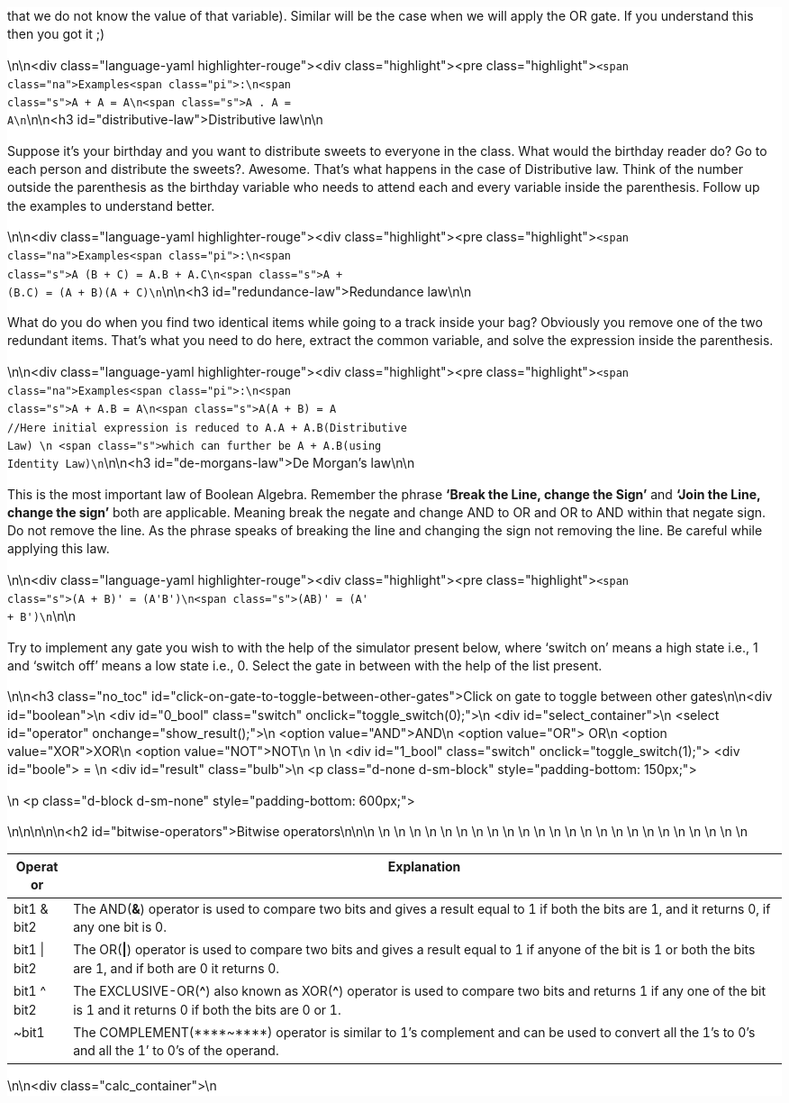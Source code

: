 that we do not know the value of that variable). Similar will be the case when we will apply the OR gate. If you understand this then you got it ;)</p>\n\n<div class=\"language-yaml highlighter-rouge\"><div class=\"highlight\"><pre class=\"highlight\"><code><span class=\"na\">Examples</span><span class=\"pi\">:</span>\n<span class=\"s\">A + A = A</span>\n<span class=\"s\">A . A = A</span>\n</code></pre></div></div>\n\n<h3 id=\"distributive-law\">Distributive law</h3>\n\n<p>Suppose it’s your birthday and you want to distribute sweets to everyone in the class. What would the birthday reader do? Go to each person and distribute the sweets?. Awesome. That’s what happens in the case of Distributive law. Think of the number outside the parenthesis as the birthday variable who needs to attend each and every variable inside the parenthesis. Follow up the examples to understand better.</p>\n\n<div class=\"language-yaml highlighter-rouge\"><div class=\"highlight\"><pre class=\"highlight\"><code><span class=\"na\">Examples</span><span class=\"pi\">:</span>\n<span class=\"s\">A (B + C) = A.B + A.C</span>\n<span class=\"s\">A + (B.C) = (A + B)(A + C)</span>\n</code></pre></div></div>\n\n<h3 id=\"redundance-law\">Redundance law</h3>\n\n<p>What do you do when you find two identical items while going to a track inside your bag? Obviously you remove one of the two redundant items. That’s what you need to do here, extract the common variable, and solve the expression inside the parenthesis.</p>\n\n<div class=\"language-yaml highlighter-rouge\"><div class=\"highlight\"><pre class=\"highlight\"><code><span class=\"na\">Examples</span><span class=\"pi\">:</span>\n<span class=\"s\">A + A.B = A</span>\n<span class=\"s\">A(A + B) = A   //Here initial expression is reduced to A.A + A.B(Distributive Law)</span> \n               <span class=\"s\">which can further be A + A.B(using Identity Law)</span>\n</code></pre></div></div>\n\n<h3 id=\"de-morgans-law\">De Morgan’s law</h3>\n\n<p>This is the most important law of Boolean Algebra. Remember the phrase <strong>‘Break the Line, change the Sign’</strong> and <strong>‘Join the Line, change the sign’</strong> both are applicable. Meaning break the negate and change AND to OR and OR to AND within that negate sign. Do not remove the line. As the phrase speaks of breaking the line and changing the sign not removing the line. Be careful while applying this law.</p>\n\n<div class=\"language-yaml highlighter-rouge\"><div class=\"highlight\"><pre class=\"highlight\"><code><span class=\"s\">(A + B)' = (A'B')</span>\n<span class=\"s\">(AB)' = (A' + B')</span>\n</code></pre></div></div>\n\n<p>Try to implement any gate you wish to with the help of the simulator present below, where ‘switch on’ means a high state i.e., 1 and ‘switch off’ means a low state i.e., 0. Select the gate in between with the help of the list present.</p>\n\n<h3 class=\"no_toc\" id=\"click-on-gate-to-toggle-between-other-gates\">Click on gate to toggle between other gates</h3>\n\n<div id=\"boolean\">\n    <div id=\"0_bool\" class=\"switch\" onclick=\"toggle_switch(0);\"></div>\n    <div id=\"select_container\">\n        <select id=\"operator\" onchange=\"show_result();\">\n            <option value=\"AND\">AND</option>\n            <option value=\"OR\"> OR</option>\n            <option value=\"XOR\">XOR</option>\n            <option value=\"NOT\">NOT</option>\n        </select>\n    </div>\n    <div id=\"1_bool\" class=\"switch\" onclick=\"toggle_switch(1);\"></div> <div id=\"boole\"> = </div>\n    <div id=\"result\" class=\"bulb\"></div>\n    <p class=\"d-none d-sm-block\" style=\"padding-bottom: 150px;\"></p>\n    <p class=\"d-block d-sm-none\" style=\"padding-bottom: 600px;\"></p>\n</div>\n\n<style>\n    #select_container   {position: relative;}\n    #boolean\t{margin: auto;}\n    #too_big\t{display: none; font-style: italic; clear: left}\n    #operator\t{background-image: url('/assets/images/AND_gate.png'); background-position: center;background-repeat: no-repeat;background-size: contain; color: transparent; width: 150px; float: left; font-size: 60px; text-align: center; margin: 8px; margin-top: 20px;}\n    .bulb\t\t{float: left; background-image:url(/assets/images/bulb_off.png); width: 60px; height: 100px; margin: 5px}\n    .switch\t\t{float: left; background-image:url(/assets/images/switch_off.png); width: 87px; height: 90px; margin: 10px 5px 0px 5px}\n    #boole      {float: left; font-size: 60px; margin: 20px}\n    @media screen and (max-width: 600px) {\n        #result     {margin-left: 20px;}\n        #operator   {width: 80px;}\n        #boolean    {padding:8%; width: 40%;}\n        #boole    {float: left; font-size: 60px; margin: 30px; margin-bottom: 10px;}\n        #too_big\t{display: block}\n    }\n</style>\n\n<h2 id=\"bitwise-operators\">Bitwise operators</h2>\n\n<table>\n  <thead>\n    <tr>\n      <th>Operator</th>\n      <th>Explanation</th>\n    </tr>\n  </thead>\n  <tbody>\n    <tr>\n      <td>bit1 &amp; bit2</td>\n      <td>The AND(****&amp;****) operator is used to compare two bits and gives a result equal to 1 if both the bits are 1, and it returns 0, if any one bit is 0.</td>\n    </tr>\n    <tr>\n      <td>bit1 | bit2</td>\n      <td>The OR(****|****) operator is used to compare two bits and gives a result equal to 1 if anyone of the bit is 1 or both the bits are 1, and if both are 0 it returns 0.</td>\n    </tr>\n    <tr>\n      <td>bit1 ^ bit2</td>\n      <td>The EXCLUSIVE-OR(****^****) also known as XOR(****^****) operator is used to compare two bits and returns 1 if any one of the bit is 1 and it returns 0 if both the bits are 0 or 1.</td>\n    </tr>\n    <tr>\n      <td>~bit1</td>\n      <td>The COMPLEMENT(****~****) operator is similar to 1’s complement and can be used to convert all the 1’s to 0’s and all the 1’ to 0’s of the operand.</td>\n    </tr>\n  </tbody>\n</table>\n\n<div class=\"calc_container\">\n